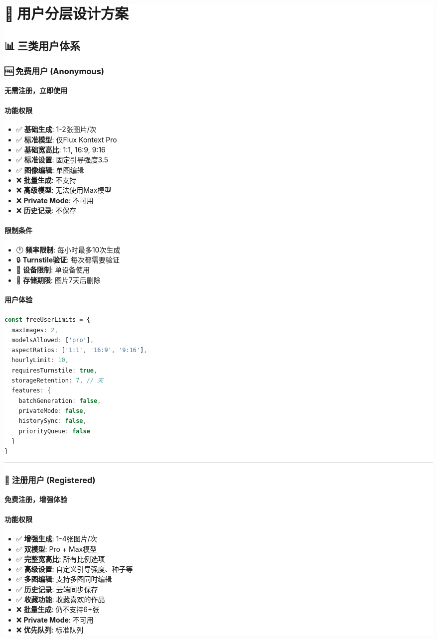 # 🎯 用户分层设计方案

## 📊 **三类用户体系**

### 🆓 **免费用户 (Anonymous)**
**无需注册，立即使用**

#### 功能权限
- ✅ **基础生成**: 1-2张图片/次
- ✅ **标准模型**: 仅Flux Kontext Pro
- ✅ **基础宽高比**: 1:1, 16:9, 9:16
- ✅ **标准设置**: 固定引导强度3.5
- ✅ **图像编辑**: 单图编辑
- ❌ **批量生成**: 不支持
- ❌ **高级模型**: 无法使用Max模型
- ❌ **Private Mode**: 不可用
- ❌ **历史记录**: 不保存

#### 限制条件
- 🕐 **频率限制**: 每小时最多10次生成
- 🔒 **Turnstile验证**: 每次都需要验证
- 📱 **设备限制**: 单设备使用
- 💾 **存储期限**: 图片7天后删除

#### 用户体验
```typescript
const freeUserLimits = {
  maxImages: 2,
  modelsAllowed: ['pro'],
  aspectRatios: ['1:1', '16:9', '9:16'],
  hourlyLimit: 10,
  requiresTurnstile: true,
  storageRetention: 7, // 天
  features: {
    batchGeneration: false,
    privateMode: false,
    historySync: false,
    priorityQueue: false
  }
}
```

---

### 🔐 **注册用户 (Registered)**
**免费注册，增强体验**

#### 功能权限
- ✅ **增强生成**: 1-4张图片/次
- ✅ **双模型**: Pro + Max模型
- ✅ **完整宽高比**: 所有比例选项
- ✅ **高级设置**: 自定义引导强度、种子等
- ✅ **多图编辑**: 支持多图同时编辑
- ✅ **历史记录**: 云端同步保存
- ✅ **收藏功能**: 收藏喜欢的作品
- ❌ **批量生成**: 仍不支持6+张
- ❌ **Private Mode**: 不可用
- ❌ **优先队列**: 标准队列
